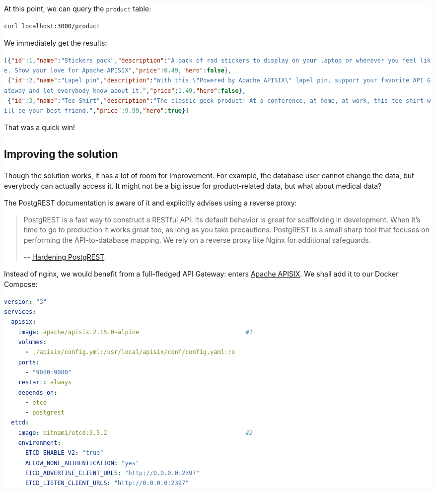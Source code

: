At this point, we can query the `product` table:

```bash
curl localhost:3000/product
```

We immediately get the results:

```json
[{"id":1,"name":"Stickers pack","description":"A pack of rad stickers to display on your laptop or wherever you feel like. Show your love for Apache APISIX","price":0.49,"hero":false},
 {"id":2,"name":"Lapel pin","description":"With this \"Powered by Apache APISIX\" lapel pin, support your favorite API Gateway and let everybody know about it.","price":1.49,"hero":false},
 {"id":3,"name":"Tee-Shirt","description":"The classic geek product! At a conference, at home, at work, this tee-shirt will be your best friend.","price":9.99,"hero":true}]
```

That was a quick win!

## Improving the solution

Though the solution works, it has a lot of room for improvement. For example, the database user cannot change the data, but everybody can actually access it. It might not be a big issue for product-related data, but what about medical data?

The PostgREST documentation is aware of it and explicitly advises using a reverse proxy:

>PostgREST is a fast way to construct a RESTful API. Its default behavior is great for scaffolding in development. When it’s time to go to production it works great too, as long as you take precautions. PostgREST is a small sharp tool that focuses on performing the API-to-database mapping. We rely on a reverse proxy like Nginx for additional safeguards.
>
>-- [Hardening PostgREST](https://postgrest.org/en/stable/admin.html)

Instead of nginx, we would benefit from a full-fledged API Gateway: enters [Apache APISIX](https://apisix.apache.org/). We shall add it to our Docker Compose:

```yaml
version: "3"
services:
  apisix:
    image: apache/apisix:2.15.0-alpine                              #1
    volumes:
      - ./apisix/config.yml:/usr/local/apisix/conf/config.yaml:ro
    ports:
      - "9080:9080"
    restart: always
    depends_on:
      - etcd
      - postgrest
  etcd:
    image: bitnami/etcd:3.5.2                                       #2
    environment:
      ETCD_ENABLE_V2: "true"
      ALLOW_NONE_AUTHENTICATION: "yes"
      ETCD_ADVERTISE_CLIENT_URLS: "http://0.0.0.0:2397"
      ETCD_LISTEN_CLIENT_URLS: "http://0.0.0.0:2397"
```
